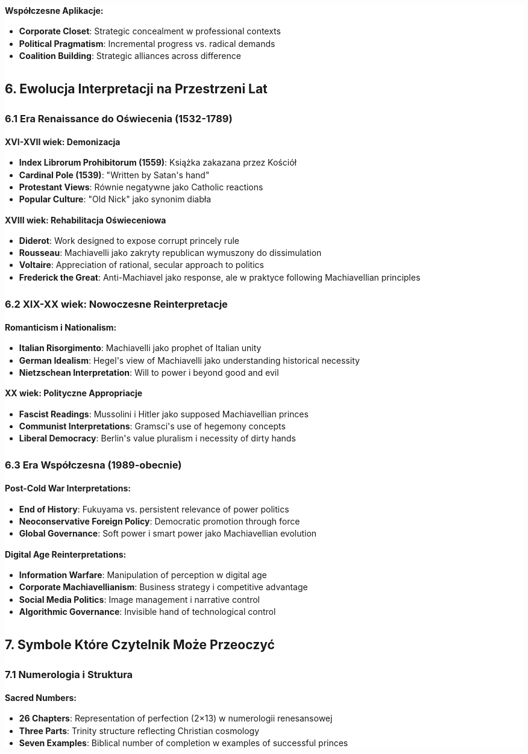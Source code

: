 **Współczesne Aplikacje:**
- **Corporate Closet**: Strategic concealment w professional contexts
- **Political Pragmatism**: Incremental progress vs. radical demands
- **Coalition Building**: Strategic alliances across difference

## 6. Ewolucja Interpretacji na Przestrzeni Lat

### 6.1 Era Renaissance do Oświecenia (1532-1789)

**XVI-XVII wiek: Demonizacja**
- **Index Librorum Prohibitorum (1559)**: Książka zakazana przez Kościół
- **Cardinal Pole (1539)**: "Written by Satan's hand"
- **Protestant Views**: Równie negatywne jako Catholic reactions
- **Popular Culture**: "Old Nick" jako synonim diabła

**XVIII wiek: Rehabilitacja Oświeceniowa**
- **Diderot**: Work designed to expose corrupt princely rule
- **Rousseau**: Machiavelli jako zakryty republican wymuszony do dissimulation
- **Voltaire**: Appreciation of rational, secular approach to politics
- **Frederick the Great**: Anti-Machiavel jako response, ale w praktyce following Machiavellian principles

### 6.2 XIX-XX wiek: Nowoczesne Reinterpretacje

**Romanticism i Nationalism:**
- **Italian Risorgimento**: Machiavelli jako prophet of Italian unity
- **German Idealism**: Hegel's view of Machiavelli jako understanding historical necessity
- **Nietzschean Interpretation**: Will to power i beyond good and evil

**XX wiek: Polityczne Appropriacje**
- **Fascist Readings**: Mussolini i Hitler jako supposed Machiavellian princes
- **Communist Interpretations**: Gramsci's use of hegemony concepts
- **Liberal Democracy**: Berlin's value pluralism i necessity of dirty hands

### 6.3 Era Współczesna (1989-obecnie)

**Post-Cold War Interpretations:**
- **End of History**: Fukuyama vs. persistent relevance of power politics
- **Neoconservative Foreign Policy**: Democratic promotion through force
- **Global Governance**: Soft power i smart power jako Machiavellian evolution

**Digital Age Reinterpretations:**
- **Information Warfare**: Manipulation of perception w digital age
- **Corporate Machiavellianism**: Business strategy i competitive advantage
- **Social Media Politics**: Image management i narrative control
- **Algorithmic Governance**: Invisible hand of technological control

## 7. Symbole Które Czytelnik Może Przeoczyć

### 7.1 Numerologia i Struktura

**Sacred Numbers:**
- **26 Chapters**: Representation of perfection (2×13) w numerologii renesansowej
- **Three Parts**: Trinity structure reflecting Christian cosmology
- **Seven Examples**: Biblical number of completion w examples of successful princes
